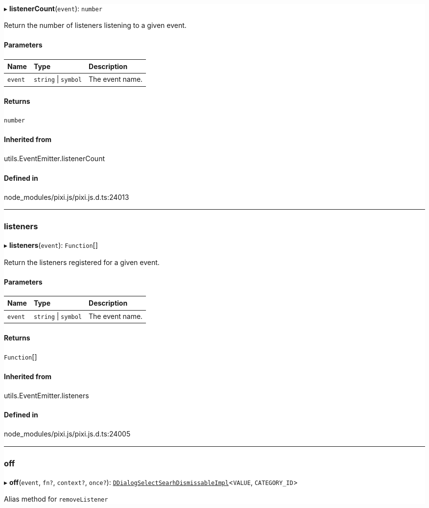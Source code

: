 ▸ **listenerCount**(`event`): `number`

Return the number of listeners listening to a given event.

#### Parameters

| Name | Type | Description |
| :------ | :------ | :------ |
| `event` | `string` \| `symbol` | The event name. |

#### Returns

`number`

#### Inherited from

utils.EventEmitter.listenerCount

#### Defined in

node_modules/pixi.js/pixi.js.d.ts:24013

___

### listeners

▸ **listeners**(`event`): `Function`[]

Return the listeners registered for a given event.

#### Parameters

| Name | Type | Description |
| :------ | :------ | :------ |
| `event` | `string` \| `symbol` | The event name. |

#### Returns

`Function`[]

#### Inherited from

utils.EventEmitter.listeners

#### Defined in

node_modules/pixi.js/pixi.js.d.ts:24005

___

### off

▸ **off**(`event`, `fn?`, `context?`, `once?`): [`DDialogSelectSearhDismissableImpl`](DDialogSelectSearhDismissableImpl.md)\<`VALUE`, `CATEGORY_ID`\>

Alias method for `removeListener`
